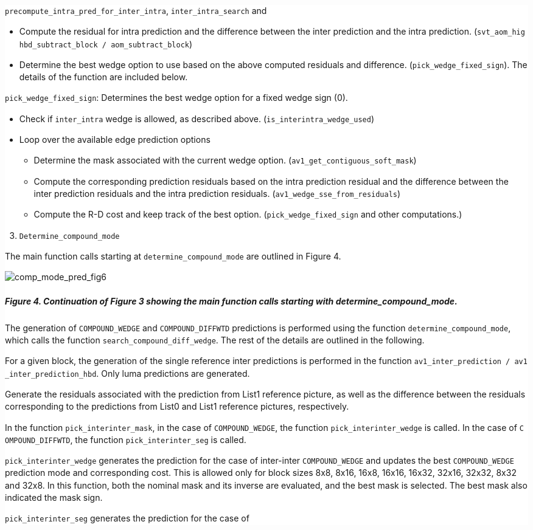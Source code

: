 ```precompute_intra_pred_for_inter_intra```, ```inter_intra_search``` and
  - Compute the residual for intra prediction and the difference between
 the inter prediction and the intra prediction.
 (```svt_aom_highbd_subtract_block / aom_subtract_block```)

  - Determine the best wedge option to use based on the above computed
 residuals and difference. (```pick_wedge_fixed_sign```). The details of
 the function are included below.

```pick_wedge_fixed_sign```: Determines the best wedge option for a fixed
wedge sign (0).

  - Check if ```inter_intra``` wedge is allowed, as described above.
(```is_interintra_wedge_used```)

  - Loop over the available edge prediction options

    - Determine the mask associated with the current wedge option.
(```av1_get_contiguous_soft_mask```)

    - Compute the corresponding prediction residuals based on the intra
prediction residual and the difference between the inter prediction
residuals and the intra prediction residuals.
(```av1_wedge_sse_from_residuals```)

    - Compute the R-D cost and keep track of the best option.
(```pick_wedge_fixed_sign``` and other computations.)

3.  ```Determine_compound_mode```

The main function calls starting at ```determine_compound_mode``` are outlined in Figure 4.

![comp_mode_pred_fig6](./img/comp_mode_pred_fig6.png)

##### Figure 4. Continuation of Figure 3 showing the main function calls starting with determine\_compound\_mode.

The generation of ```COMPOUND_WEDGE``` and ```COMPOUND_DIFFWTD``` predictions is performed using the function ```determine_compound_mode```,
which calls the function ```search_compound_diff_wedge```. The rest of the details are outlined in the following.

For a given block, the generation of the single reference inter
predictions is performed in the function ```av1_inter_prediction /
av1_inter_prediction_hbd```. Only luma predictions are generated.

Generate the residuals associated with the prediction from List1
reference picture, as well as the difference between the residuals
corresponding to the predictions from List0 and List1 reference
pictures, respectively.

In the function ```pick_interinter_mask```, in the case of
```COMPOUND_WEDGE```, the function ```pick_interinter_wedge``` is called. In
the case of ```COMPOUND_DIFFWTD```, the function ```pick_interinter_seg``` is
called.

```pick_interinter_wedge``` generates the prediction for the case of
inter-inter ```COMPOUND_WEDGE``` and updates the best ```COMPOUND_WEDGE```
prediction mode and corresponding cost. This is allowed only for block
sizes 8x8, 8x16, 16x8, 16x16, 16x32, 32x16, 32x32, 8x32 and 32x8. In
this function, both the nominal mask and its inverse are evaluated, and
the best mask is selected. The best mask also indicated the mask
sign.

```pick_interinter_seg``` generates the prediction for the case of
```